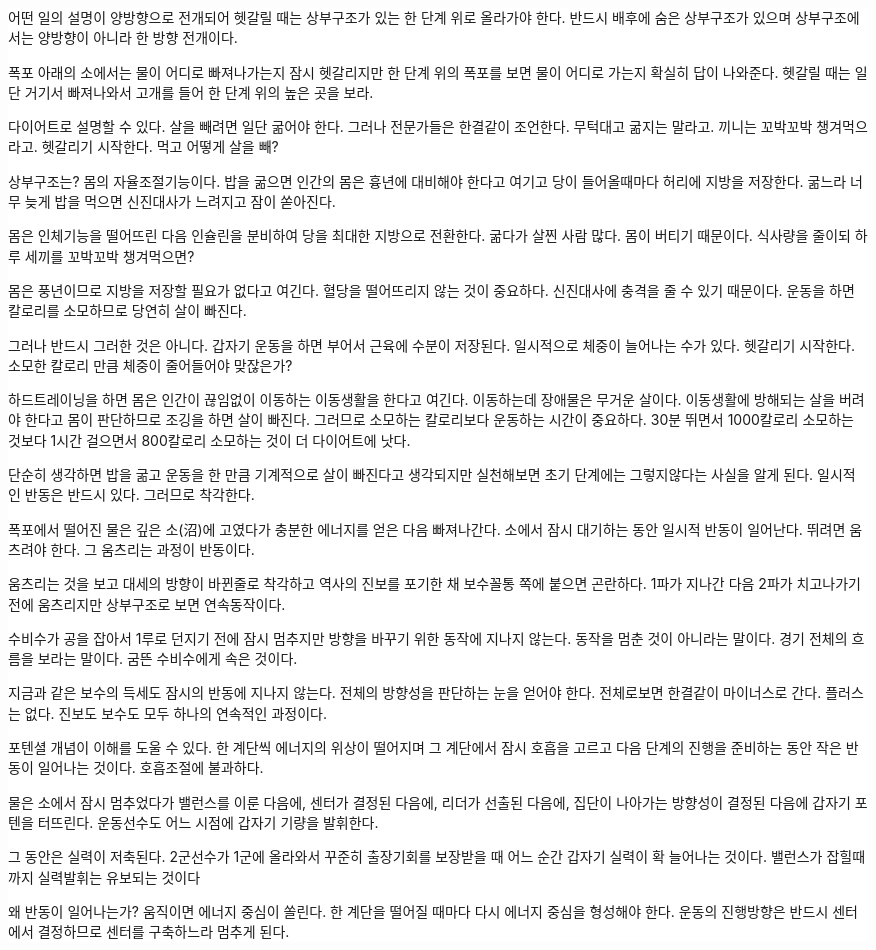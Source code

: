 어떤 일의 설명이 양방향으로 전개되어 헷갈릴 때는 상부구조가 있는 한 단계 위로 올라가야 한다. 반드시 배후에 숨은 상부구조가 있으며 상부구조에서는 양방향이 아니라 한 방향 전개이다. 



폭포 아래의 소에서는 물이 어디로 빠져나가는지 잠시 헷갈리지만 한 단계 위의 폭포를 보면 물이 어디로 가는지 확실히 답이 나와준다. 헷갈릴 때는 일단 거기서 빠져나와서 고개를 들어 한 단계 위의 높은 곳을 보라.

다이어트로 설명할 수 있다. 살을 빼려면 일단 굶어야 한다. 그러나 전문가들은 한결같이 조언한다. 무턱대고 굶지는 말라고. 끼니는 꼬박꼬박 챙겨먹으라고. 헷갈리기 시작한다. 먹고 어떻게 살을 빼? 

상부구조는? 몸의 자율조절기능이다. 밥을 굶으면 인간의 몸은 흉년에 대비해야 한다고 여기고 당이 들어올때마다 허리에 지방을 저장한다. 굶느라 너무 늦게 밥을 먹으면 신진대사가 느려지고 잠이 쏟아진다. 

몸은 인체기능을 떨어뜨린 다음 인슐린을 분비하여 당을 최대한 지방으로 전환한다. 굶다가 살찐 사람 많다. 몸이 버티기 때문이다. 식사량을 줄이되 하루 세끼를 꼬박꼬박 챙겨먹으면? 

몸은 풍년이므로 지방을 저장할 필요가 없다고 여긴다. 혈당을 떨어뜨리지 않는 것이 중요하다. 신진대사에 충격을 줄 수 있기 때문이다. 운동을 하면 칼로리를 소모하므로 당연히 살이 빠진다. 

그러나 반드시 그러한 것은 아니다. 갑자기 운동을 하면 부어서 근육에 수분이 저장된다. 일시적으로 체중이 늘어나는 수가 있다. 헷갈리기 시작한다. 소모한 칼로리 만큼 체중이 줄어들어야 맞잖은가? 

하드트레이닝을 하면 몸은 인간이 끊임없이 이동하는 이동생활을 한다고 여긴다. 이동하는데 장애물은 무거운 살이다. 이동생활에 방해되는 살을 버려야 한다고 몸이 판단하므로 조깅을 하면 살이 빠진다. 그러므로 소모하는 칼로리보다 운동하는 시간이 중요하다. 30분 뛰면서 1000칼로리 소모하는 것보다 1시간 걸으면서 800칼로리 소모하는 것이 더 다이어트에 낫다. 

단순히 생각하면 밥을 굶고 운동을 한 만큼 기계적으로 살이 빠진다고 생각되지만 실천해보면 초기 단계에는 그렇지않다는 사실을 알게 된다. 일시적인 반동은 반드시 있다. 그러므로 착각한다. 

폭포에서 떨어진 물은 깊은 소(沼)에 고였다가 충분한 에너지를 얻은 다음 빠져나간다. 소에서 잠시 대기하는 동안 일시적 반동이 일어난다. 뛰려면 움츠려야 한다. 그 움츠리는 과정이 반동이다. 

움츠리는 것을 보고 대세의 방향이 바뀐줄로 착각하고 역사의 진보를 포기한 채 보수꼴통 쪽에 붙으면 곤란하다. 1파가 지나간 다음 2파가 치고나가기 전에 움츠리지만 상부구조로 보면 연속동작이다. 

수비수가 공을 잡아서 1루로 던지기 전에 잠시 멈추지만 방향을 바꾸기 위한 동작에 지나지 않는다. 동작을 멈춘 것이 아니라는 말이다. 경기 전체의 흐름을 보라는 말이다. 굼뜬 수비수에게 속은 것이다. 

지금과 같은 보수의 득세도 잠시의 반동에 지나지 않는다. 전체의 방향성을 판단하는 눈을 얻어야 한다. 전체로보면 한결같이 마이너스로 간다. 플러스는 없다. 진보도 보수도 모두 하나의 연속적인 과정이다. 

포텐셜 개념이 이해를 도울 수 있다. 한 계단씩 에너지의 위상이 떨어지며 그 계단에서 잠시 호흡을 고르고 다음 단계의 진행을 준비하는 동안 작은 반동이 일어나는 것이다. 호흡조절에 불과하다. 



<p style="BACKGROUND: #ffffff; mso-pagination: none; mso-padding-alt: 0pt 0pt 0pt 0pt" class="0">
  물은 소에서 잠시 멈추었다가 밸런스를 이룬 다음에, 센터가 결정된 다음에, 리더가 선출된 다음에, 집단이 나아가는 방향성이 결정된 다음에 갑자기 포텐을 터뜨린다. 운동선수도 어느 시점에 갑자기 기량을 발휘한다.
</p>

<p style="BACKGROUND: #ffffff; mso-pagination: none; mso-padding-alt: 0pt 0pt 0pt 0pt" class="0">
</p>

<p style="BACKGROUND: #ffffff; mso-pagination: none; mso-padding-alt: 0pt 0pt 0pt 0pt" class="0">
  그 동안은 실력이 저축된다. 2군선수가 1군에 올라와서 꾸준히 출장기회를 보장받을 때 어느 순간 갑자기 실력이 확 늘어나는 것이다. 밸런스가 잡힐때까지 실력발휘는 유보되는 것이다 
  
  <p style="BACKGROUND: #ffffff; mso-pagination: none; mso-padding-alt: 0pt 0pt 0pt 0pt" class="0">
  </p>왜 반동이 일어나는가? 움직이면 에너지 중심이 쏠린다. 한 계단을 떨어질 때마다 다시 에너지 중심을 형성해야 한다. 운동의 진행방향은 반드시 센터에서 결정하므로 센터를 구축하느라 멈추게 된다. 
  